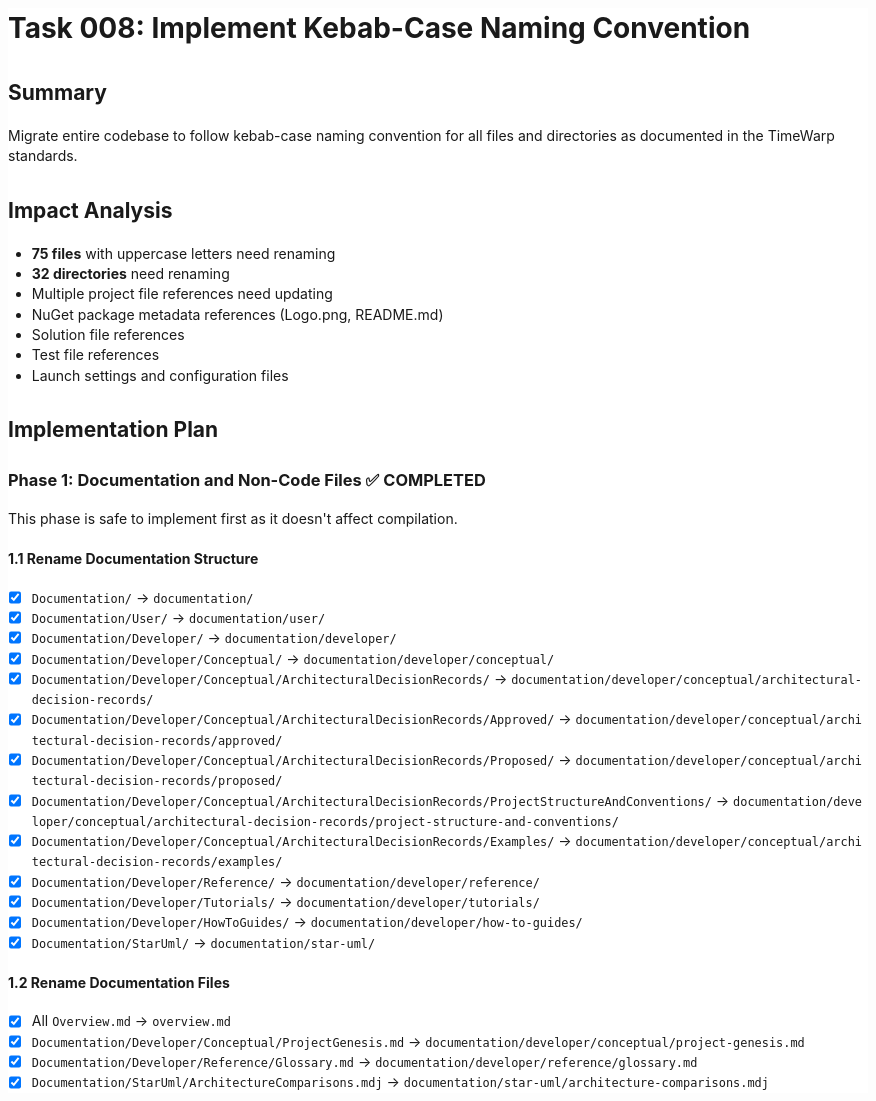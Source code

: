 # Task 008: Implement Kebab-Case Naming Convention

## Summary
Migrate entire codebase to follow kebab-case naming convention for all files and directories as documented in the TimeWarp standards.

## Impact Analysis
- **75 files** with uppercase letters need renaming
- **32 directories** need renaming
- Multiple project file references need updating
- NuGet package metadata references (Logo.png, README.md)
- Solution file references
- Test file references
- Launch settings and configuration files

## Implementation Plan

### Phase 1: Documentation and Non-Code Files ✅ COMPLETED
This phase is safe to implement first as it doesn't affect compilation.

#### 1.1 Rename Documentation Structure
- [x] `Documentation/` → `documentation/`
- [x] `Documentation/User/` → `documentation/user/`
- [x] `Documentation/Developer/` → `documentation/developer/`
- [x] `Documentation/Developer/Conceptual/` → `documentation/developer/conceptual/`
- [x] `Documentation/Developer/Conceptual/ArchitecturalDecisionRecords/` → `documentation/developer/conceptual/architectural-decision-records/`
- [x] `Documentation/Developer/Conceptual/ArchitecturalDecisionRecords/Approved/` → `documentation/developer/conceptual/architectural-decision-records/approved/`
- [x] `Documentation/Developer/Conceptual/ArchitecturalDecisionRecords/Proposed/` → `documentation/developer/conceptual/architectural-decision-records/proposed/`
- [x] `Documentation/Developer/Conceptual/ArchitecturalDecisionRecords/ProjectStructureAndConventions/` → `documentation/developer/conceptual/architectural-decision-records/project-structure-and-conventions/`
- [x] `Documentation/Developer/Conceptual/ArchitecturalDecisionRecords/Examples/` → `documentation/developer/conceptual/architectural-decision-records/examples/`
- [x] `Documentation/Developer/Reference/` → `documentation/developer/reference/`
- [x] `Documentation/Developer/Tutorials/` → `documentation/developer/tutorials/`
- [x] `Documentation/Developer/HowToGuides/` → `documentation/developer/how-to-guides/`
- [x] `Documentation/StarUml/` → `documentation/star-uml/`

#### 1.2 Rename Documentation Files
- [x] All `Overview.md` → `overview.md`
- [x] `Documentation/Developer/Conceptual/ProjectGenesis.md` → `documentation/developer/conceptual/project-genesis.md`
- [x] `Documentation/Developer/Reference/Glossary.md` → `documentation/developer/reference/glossary.md`
- [x] `Documentation/StarUml/ArchitectureComparisons.mdj` → `documentation/star-uml/architecture-comparisons.mdj`
